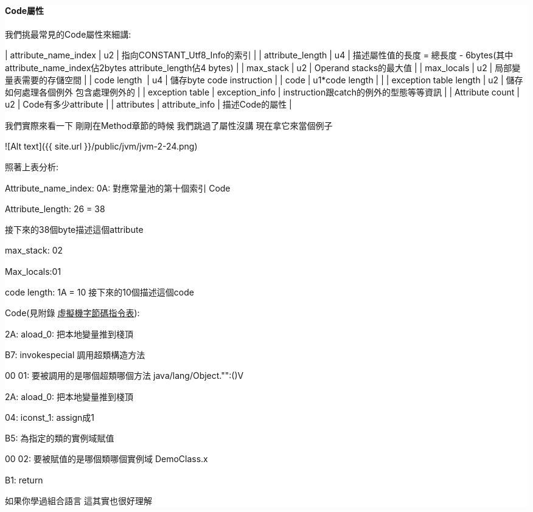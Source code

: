 #### Code屬性

我們挑最常見的Code屬性來細講:

| attribute_name_index   | u2             | 指向CONSTANT_Utf8_Info的索引                                                         |
| attribute_length       | u4             | 描述屬性值的長度 = 總長度 - 6bytes(其中attribute_name_index佔2bytes attribute_length佔4 bytes) |
| max_stack              | u2             | Operand stacks的最大值                                                              |
| max_locals             | u2             | 局部變量表需要的存儲空間                                                                    |
| code length            | u4             | 儲存byte code instruction                                                         |
| code                   | u1*code length |                                                                                 |
| exception table length | u2             | 儲存如何處理各個例外 包含處理例外的                                                              |
| exception table        | exception_info | instruction跟catch的例外的型態等等資訊                                                     |
| Attribute count        | u2             | Code有多少attribute                                                                |
| attributes             | attribute_info | 描述Code的屬性                                                                       |

我們實際來看一下 剛剛在Method章節的時候 我們跳過了屬性沒講 現在拿它來當個例子

![Alt text]({{ site.url }}/public/jvm/jvm-2-24.png)

照著上表分析:

Attribute_name_index: 0A: 對應常量池的第十個索引 Code

Attribute_length: 26 = 38

接下來的38個byte描述這個attribute

max_stack: 02

Max_locals:01

code length: 1A = 10 接下來的10個描述這個code

Code(見附錄 [虛擬機字節碼指令表](/2020/02/29/jvm-byte-instruction/)):
	
2A: aload_0: 把本地變量推到棧頂
	
B7: invokespecial 調用超類構造方法
	
00 01: 要被調用的是哪個超類哪個方法 java/lang/Object."<init>":()V

2A: aload_0: 把本地變量推到棧頂

04: iconst_1: assign成1

B5: 為指定的類的實例域賦值

00 02: 要被賦值的是哪個類哪個實例域 DemoClass.x

B1: return


如果你學過組合語言 這其實也很好理解
